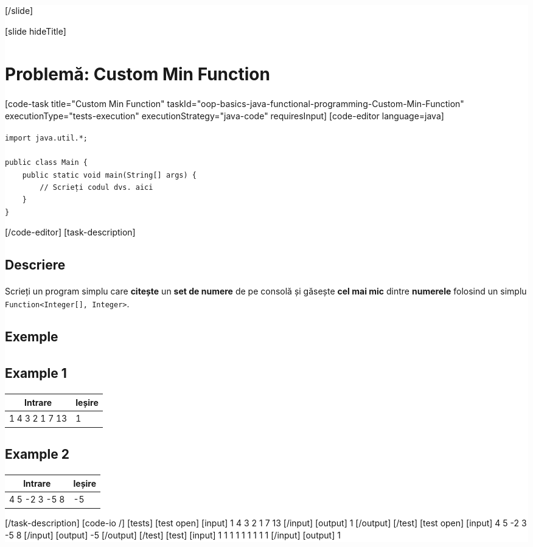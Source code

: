 [/slide]

[slide hideTitle]
# Problemă: Custom Min Function
[code-task title="Custom Min Function" taskId="oop-basics-java-functional-programming-Custom-Min-Function" executionType="tests-execution" executionStrategy="java-code" requiresInput]
[code-editor language=java]
```
import java.util.*;

public class Main {
    public static void main(String[] args) {
        // Scrieți codul dvs. aici
    }
}
```
[/code-editor]
[task-description]
## Descriere
Scrieți un program simplu care **citește** un **set de numere** de pe consolă și găsește **cel mai mic** dintre **numerele** folosind un simplu `Function<Integer[], Integer>`.

## Exemple

## Example 1
| **Intrare**|**Ieșire**|
| --- | --- |
| 1 4 3 2 1 7 13 | 1 |

## Example 2
| **Intrare**|**Ieșire**|
| --- | --- |
| 4 5 -2 3 -5 8 | -5 |

[/task-description]
[code-io /]
[tests]
[test open]
[input]
1 4 3 2 1 7 13
[/input]
[output]
1
[/output]
[/test]
[test open]
[input]
4 5 -2 3 -5 8
[/input]
[output]
-5
[/output]
[/test]
[test]
[input]
1 1 1 1 1 1 1 1 1
[/input]
[output]
1